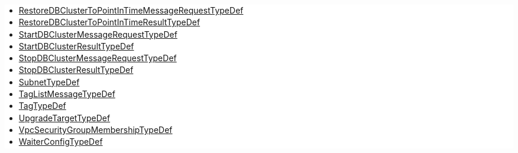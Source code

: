 - [RestoreDBClusterToPointInTimeMessageRequestTypeDef](./type_defs.md#restoredbclustertopointintimemessagerequesttypedef)
- [RestoreDBClusterToPointInTimeResultTypeDef](./type_defs.md#restoredbclustertopointintimeresulttypedef)
- [StartDBClusterMessageRequestTypeDef](./type_defs.md#startdbclustermessagerequesttypedef)
- [StartDBClusterResultTypeDef](./type_defs.md#startdbclusterresulttypedef)
- [StopDBClusterMessageRequestTypeDef](./type_defs.md#stopdbclustermessagerequesttypedef)
- [StopDBClusterResultTypeDef](./type_defs.md#stopdbclusterresulttypedef)
- [SubnetTypeDef](./type_defs.md#subnettypedef)
- [TagListMessageTypeDef](./type_defs.md#taglistmessagetypedef)
- [TagTypeDef](./type_defs.md#tagtypedef)
- [UpgradeTargetTypeDef](./type_defs.md#upgradetargettypedef)
- [VpcSecurityGroupMembershipTypeDef](./type_defs.md#vpcsecuritygroupmembershiptypedef)
- [WaiterConfigTypeDef](./type_defs.md#waiterconfigtypedef)
